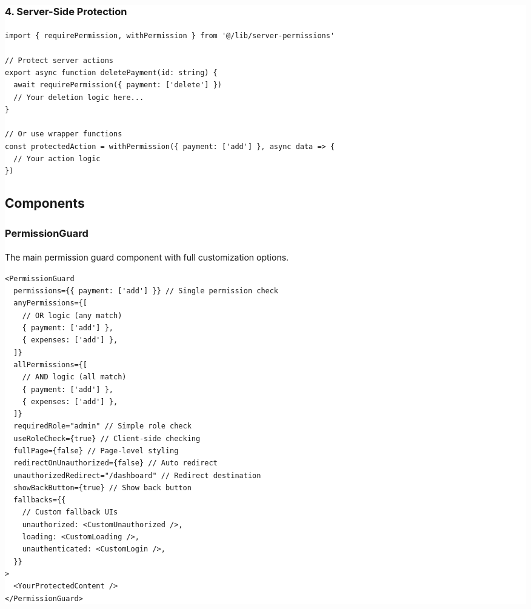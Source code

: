 ### 4. Server-Side Protection

```tsx
import { requirePermission, withPermission } from '@/lib/server-permissions'

// Protect server actions
export async function deletePayment(id: string) {
  await requirePermission({ payment: ['delete'] })
  // Your deletion logic here...
}

// Or use wrapper functions
const protectedAction = withPermission({ payment: ['add'] }, async data => {
  // Your action logic
})
```

## Components

### PermissionGuard

The main permission guard component with full customization options.

```tsx
<PermissionGuard
  permissions={{ payment: ['add'] }} // Single permission check
  anyPermissions={[
    // OR logic (any match)
    { payment: ['add'] },
    { expenses: ['add'] },
  ]}
  allPermissions={[
    // AND logic (all match)
    { payment: ['add'] },
    { expenses: ['add'] },
  ]}
  requiredRole="admin" // Simple role check
  useRoleCheck={true} // Client-side checking
  fullPage={false} // Page-level styling
  redirectOnUnauthorized={false} // Auto redirect
  unauthorizedRedirect="/dashboard" // Redirect destination
  showBackButton={true} // Show back button
  fallbacks={{
    // Custom fallback UIs
    unauthorized: <CustomUnauthorized />,
    loading: <CustomLoading />,
    unauthenticated: <CustomLogin />,
  }}
>
  <YourProtectedContent />
</PermissionGuard>
```
